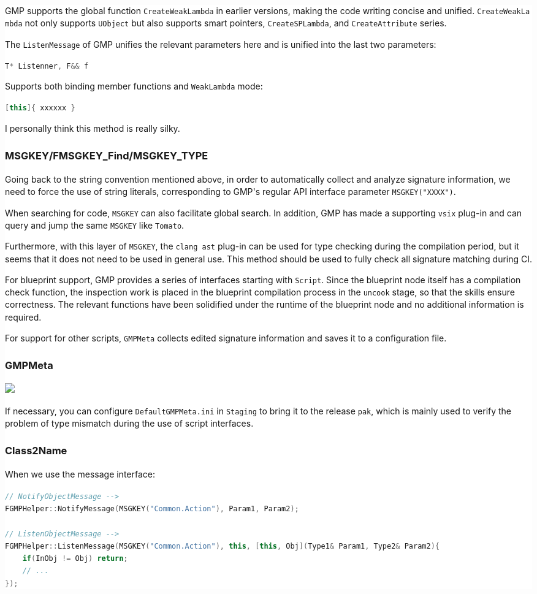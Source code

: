 GMP supports the global function `CreateWeakLambda` in earlier versions, making the code writing concise and unified. `CreateWeakLambda` not only supports `UObject` but also supports smart pointers, `CreateSPLambda`, and `CreateAttribute` series.

The `ListenMessage` of GMP unifies the relevant parameters here and is unified into the last two parameters:

```C++
T* Listenner, F&& f
```

Supports both binding member functions and `WeakLambda` mode:

```C++
[this]{ xxxxxx }
```

I personally think this method is really silky.

### MSGKEY/FMSGKEY_Find/MSGKEY_TYPE

Going back to the string convention mentioned above, in order to automatically collect and analyze signature information, we need to force the use of string literals, corresponding to GMP's regular API interface parameter `MSGKEY("XXXX")`.

When searching for code, `MSGKEY` can also facilitate global search. In addition, GMP has made a supporting `vsix` plug-in and can query and jump the same `MSGKEY` like `Tomato`.

Furthermore, with this layer of `MSGKEY`, the `clang ast` plug-in can be used for type checking during the compilation period, but it seems that it does not need to be used in general use. This method should be used to fully check all signature matching during CI.

For blueprint support, GMP provides a series of interfaces starting with `Script`. Since the blueprint node itself has a compilation check function, the inspection work is placed in the blueprint compilation process in the `uncook` stage, so that the skills ensure correctness. The relevant functions have been solidified under the runtime of the blueprint node and no additional information is required.

For support for other scripts, `GMPMeta` collects edited signature information and saves it to a configuration file.

### GMPMeta

![](./pics/2.jpg)

If necessary, you can configure `DefaultGMPMeta.ini` in `Staging` to bring it to the release `pak`, which is mainly used to verify the problem of type mismatch during the use of script interfaces.

### Class2Name

When we use the message interface:

```C++
// NotifyObjectMessage -->
FGMPHelper::NotifyMessage(MSGKEY("Common.Action"), Param1, Param2);

// ListenObjectMessage -->
FGMPHelper::ListenMessage(MSGKEY("Common.Action"), this, [this, Obj](Type1& Param1, Type2& Param2){
    if(InObj != Obj) return;
    // ...
});
```
